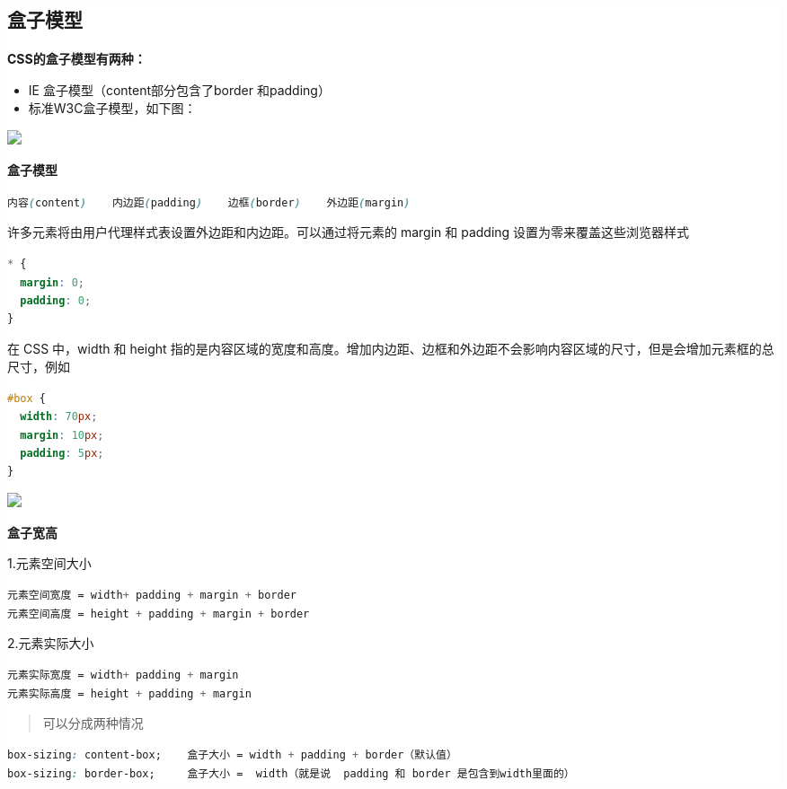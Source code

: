## 盒子模型

**CSS的盒子模型有两种：**

- IE 盒子模型（content部分包含了border 和padding）
- 标准W3C盒子模型，如下图：



<img src="https://www.runoob.com/images/box-model.gif" />

**盒子模型**

```css
内容(content)    内边距(padding)    边框(border)    外边距(margin)
```

许多元素将由用户代理样式表设置外边距和内边距。可以通过将元素的 margin 和 padding 设置为零来覆盖这些浏览器样式

~~~css
* {
  margin: 0;
  padding: 0;
}
~~~

在 CSS 中，width 和 height 指的是内容区域的宽度和高度。增加内边距、边框和外边距不会影响内容区域的尺寸，但是会增加元素框的总尺寸，例如

~~~css
#box {
  width: 70px;
  margin: 10px;
  padding: 5px;
}
~~~

<img src="https://www.w3school.com.cn/i/ct_css_boxmodel_example.gif">

**盒子宽高**

1.元素空间大小

~~~css
元素空间宽度 = width+ padding + margin + border
元素空间高度 = height + padding + margin + border
~~~

2.元素实际大小

~~~css
元素实际宽度 = width+ padding + margin
元素实际高度 = height + padding + margin
~~~

> 可以分成两种情况

~~~css
box-sizing: content-box; 	盒子大小 = width + padding + border（默认值）
box-sizing: border-box;		盒子大小 =  width（就是说  padding 和 border 是包含到width里面的）
~~~
